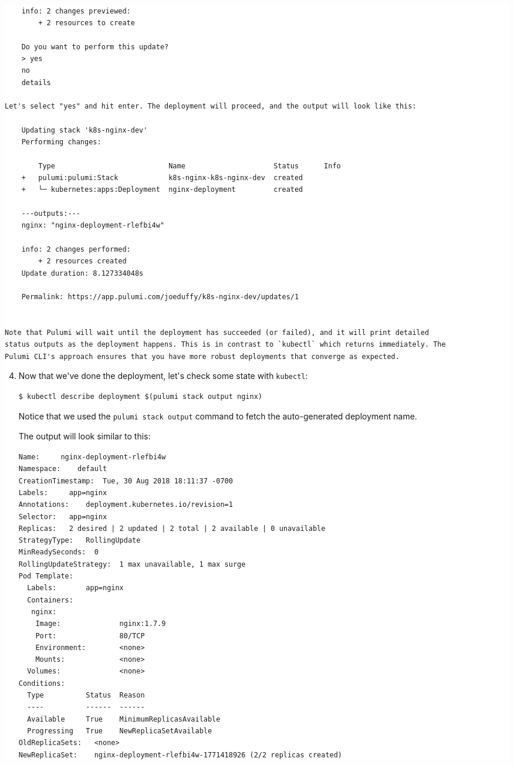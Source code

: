         info: 2 changes previewed:
            + 2 resources to create

        Do you want to perform this update?
        > yes
        no
        details

    Let's select "yes" and hit enter. The deployment will proceed, and the output will look like this:

        Updating stack 'k8s-nginx-dev'
        Performing changes:

            Type                           Name                     Status      Info
        +   pulumi:pulumi:Stack            k8s-nginx-k8s-nginx-dev  created
        +   └─ kubernetes:apps:Deployment  nginx-deployment         created

        ---outputs:---
        nginx: "nginx-deployment-rlefbi4w"

        info: 2 changes performed:
            + 2 resources created
        Update duration: 8.127334048s

        Permalink: https://app.pulumi.com/joeduffy/k8s-nginx-dev/updates/1


    Note that Pulumi will wait until the deployment has succeeded (or failed), and it will print detailed
    status outputs as the deployment happens. This is in contrast to `kubectl` which returns immediately. The
    Pulumi CLI's approach ensures that you have more robust deployments that converge as expected.

4. Now that we've done the deployment, let's check some state with `kubectl`:

    ```shell
    $ kubectl describe deployment $(pulumi stack output nginx)
    ```

    Notice that we used the `pulumi stack output` command to fetch the auto-generated deployment name.

    The output will look similar to this:

    ```
    Name:     nginx-deployment-rlefbi4w
    Namespace:    default
    CreationTimestamp:  Tue, 30 Aug 2018 18:11:37 -0700
    Labels:     app=nginx
    Annotations:    deployment.kubernetes.io/revision=1
    Selector:   app=nginx
    Replicas:   2 desired | 2 updated | 2 total | 2 available | 0 unavailable
    StrategyType:   RollingUpdate
    MinReadySeconds:  0
    RollingUpdateStrategy:  1 max unavailable, 1 max surge
    Pod Template:
      Labels:       app=nginx
      Containers:
       nginx:
        Image:              nginx:1.7.9
        Port:               80/TCP
        Environment:        <none>
        Mounts:             <none>
      Volumes:              <none>
    Conditions:
      Type          Status  Reason
      ----          ------  ------
      Available     True    MinimumReplicasAvailable
      Progressing   True    NewReplicaSetAvailable
    OldReplicaSets:   <none>
    NewReplicaSet:    nginx-deployment-rlefbi4w-1771418926 (2/2 replicas created)